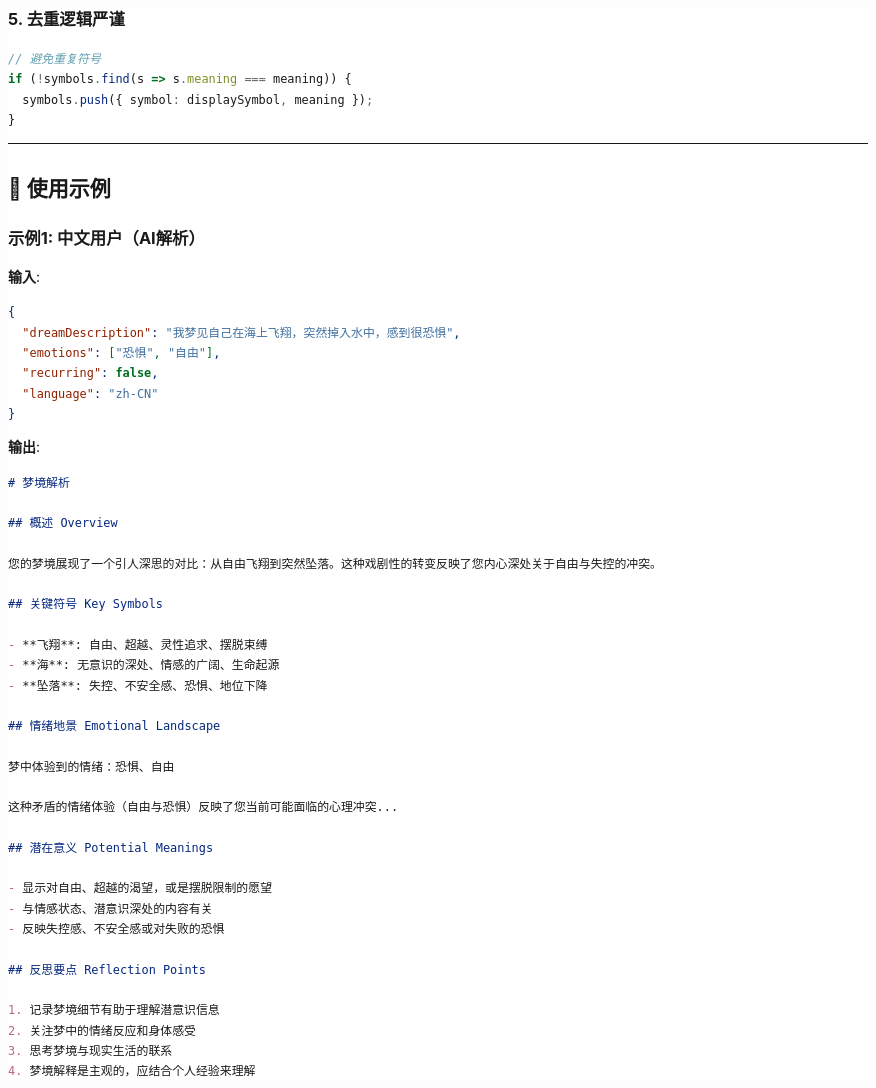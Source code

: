 ### 5. 去重逻辑严谨
```typescript
// 避免重复符号
if (!symbols.find(s => s.meaning === meaning)) {
  symbols.push({ symbol: displaySymbol, meaning });
}
```

---

## 🌟 使用示例

### 示例1: 中文用户（AI解析）

**输入**:
```json
{
  "dreamDescription": "我梦见自己在海上飞翔，突然掉入水中，感到很恐惧",
  "emotions": ["恐惧", "自由"],
  "recurring": false,
  "language": "zh-CN"
}
```

**输出**:
```markdown
# 梦境解析

## 概述 Overview

您的梦境展现了一个引人深思的对比：从自由飞翔到突然坠落。这种戏剧性的转变反映了您内心深处关于自由与失控的冲突。

## 关键符号 Key Symbols

- **飞翔**: 自由、超越、灵性追求、摆脱束缚
- **海**: 无意识的深处、情感的广阔、生命起源
- **坠落**: 失控、不安全感、恐惧、地位下降

## 情绪地景 Emotional Landscape

梦中体验到的情绪：恐惧、自由

这种矛盾的情绪体验（自由与恐惧）反映了您当前可能面临的心理冲突...

## 潜在意义 Potential Meanings

- 显示对自由、超越的渴望，或是摆脱限制的愿望
- 与情感状态、潜意识深处的内容有关
- 反映失控感、不安全感或对失败的恐惧

## 反思要点 Reflection Points

1. 记录梦境细节有助于理解潜意识信息
2. 关注梦中的情绪反应和身体感受
3. 思考梦境与现实生活的联系
4. 梦境解释是主观的，应结合个人经验来理解
```

